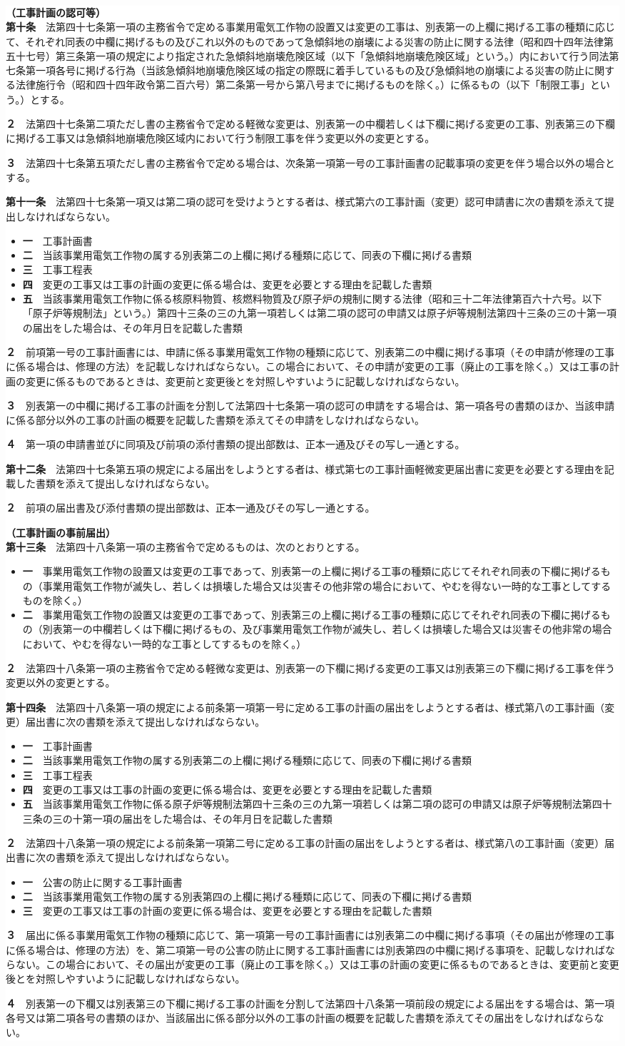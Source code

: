 **（工事計画の認可等）**  
**第十条**　法第四十七条第一項の主務省令で定める事業用電気工作物の設置又は変更の工事は、別表第一の上欄に掲げる工事の種類に応じて、それぞれ同表の中欄に掲げるもの及びこれ以外のものであって急傾斜地の崩壊による災害の防止に関する法律（昭和四十四年法律第五十七号）第三条第一項の規定により指定された急傾斜地崩壊危険区域（以下「急傾斜地崩壊危険区域」という。）内において行う同法第七条第一項各号に掲げる行為（当該急傾斜地崩壊危険区域の指定の際既に着手しているもの及び急傾斜地の崩壊による災害の防止に関する法律施行令（昭和四十四年政令第二百六号）第二条第一号から第八号までに掲げるものを除く。）に係るもの（以下「制限工事」という。）とする。  
  
**２**　法第四十七条第二項ただし書の主務省令で定める軽微な変更は、別表第一の中欄若しくは下欄に掲げる変更の工事、別表第三の下欄に掲げる工事又は急傾斜地崩壊危険区域内において行う制限工事を伴う変更以外の変更とする。  
  
**３**　法第四十七条第五項ただし書の主務省令で定める場合は、次条第一項第一号の工事計画書の記載事項の変更を伴う場合以外の場合とする。  
  
**第十一条**　法第四十七条第一項又は第二項の認可を受けようとする者は、様式第六の工事計画（変更）認可申請書に次の書類を添えて提出しなければならない。  
* **一**　工事計画書  
* **二**　当該事業用電気工作物の属する別表第二の上欄に掲げる種類に応じて、同表の下欄に掲げる書類  
* **三**　工事工程表  
* **四**　変更の工事又は工事の計画の変更に係る場合は、変更を必要とする理由を記載した書類  
* **五**　当該事業用電気工作物に係る核原料物質、核燃料物質及び原子炉の規制に関する法律（昭和三十二年法律第百六十六号。以下「原子炉等規制法」という。）第四十三条の三の九第一項若しくは第二項の認可の申請又は原子炉等規制法第四十三条の三の十第一項の届出をした場合は、その年月日を記載した書類  
  
**２**　前項第一号の工事計画書には、申請に係る事業用電気工作物の種類に応じて、別表第二の中欄に掲げる事項（その申請が修理の工事に係る場合は、修理の方法）を記載しなければならない。この場合において、その申請が変更の工事（廃止の工事を除く。）又は工事の計画の変更に係るものであるときは、変更前と変更後とを対照しやすいように記載しなければならない。  
  
**３**　別表第一の中欄に掲げる工事の計画を分割して法第四十七条第一項の認可の申請をする場合は、第一項各号の書類のほか、当該申請に係る部分以外の工事の計画の概要を記載した書類を添えてその申請をしなければならない。  
  
**４**　第一項の申請書並びに同項及び前項の添付書類の提出部数は、正本一通及びその写し一通とする。  
  
**第十二条**　法第四十七条第五項の規定による届出をしようとする者は、様式第七の工事計画軽微変更届出書に変更を必要とする理由を記載した書類を添えて提出しなければならない。  
  
**２**　前項の届出書及び添付書類の提出部数は、正本一通及びその写し一通とする。  
  
**（工事計画の事前届出）**  
**第十三条**　法第四十八条第一項の主務省令で定めるものは、次のとおりとする。  
* **一**　事業用電気工作物の設置又は変更の工事であって、別表第一の上欄に掲げる工事の種類に応じてそれぞれ同表の下欄に掲げるもの（事業用電気工作物が滅失し、若しくは損壊した場合又は災害その他非常の場合において、やむを得ない一時的な工事としてするものを除く。）  
* **二**　事業用電気工作物の設置又は変更の工事であって、別表第三の上欄に掲げる工事の種類に応じてそれぞれ同表の下欄に掲げるもの（別表第一の中欄若しくは下欄に掲げるもの、及び事業用電気工作物が滅失し、若しくは損壊した場合又は災害その他非常の場合において、やむを得ない一時的な工事としてするものを除く。）  
  
**２**　法第四十八条第一項の主務省令で定める軽微な変更は、別表第一の下欄に掲げる変更の工事又は別表第三の下欄に掲げる工事を伴う変更以外の変更とする。  
  
**第十四条**　法第四十八条第一項の規定による前条第一項第一号に定める工事の計画の届出をしようとする者は、様式第八の工事計画（変更）届出書に次の書類を添えて提出しなければならない。  
* **一**　工事計画書  
* **二**　当該事業用電気工作物の属する別表第二の上欄に掲げる種類に応じて、同表の下欄に掲げる書類  
* **三**　工事工程表  
* **四**　変更の工事又は工事の計画の変更に係る場合は、変更を必要とする理由を記載した書類  
* **五**　当該事業用電気工作物に係る原子炉等規制法第四十三条の三の九第一項若しくは第二項の認可の申請又は原子炉等規制法第四十三条の三の十第一項の届出をした場合は、その年月日を記載した書類  
  
**２**　法第四十八条第一項の規定による前条第一項第二号に定める工事の計画の届出をしようとする者は、様式第八の工事計画（変更）届出書に次の書類を添えて提出しなければならない。  
* **一**　公害の防止に関する工事計画書  
* **二**　当該事業用電気工作物の属する別表第四の上欄に掲げる種類に応じて、同表の下欄に掲げる書類  
* **三**　変更の工事又は工事の計画の変更に係る場合は、変更を必要とする理由を記載した書類  
  
**３**　届出に係る事業用電気工作物の種類に応じて、第一項第一号の工事計画書には別表第二の中欄に掲げる事項（その届出が修理の工事に係る場合は、修理の方法）を、第二項第一号の公害の防止に関する工事計画書には別表第四の中欄に掲げる事項を、記載しなければならない。この場合において、その届出が変更の工事（廃止の工事を除く。）又は工事の計画の変更に係るものであるときは、変更前と変更後とを対照しやすいように記載しなければならない。  
  
**４**　別表第一の下欄又は別表第三の下欄に掲げる工事の計画を分割して法第四十八条第一項前段の規定による届出をする場合は、第一項各号又は第二項各号の書類のほか、当該届出に係る部分以外の工事の計画の概要を記載した書類を添えてその届出をしなければならない。  
  